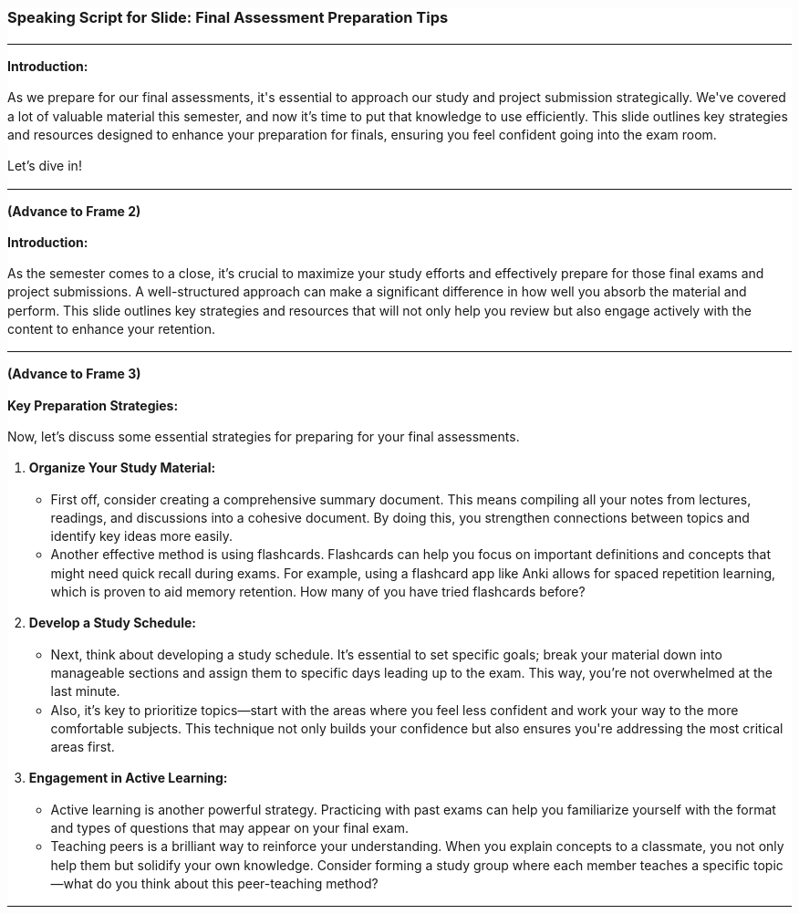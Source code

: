 ### Speaking Script for Slide: Final Assessment Preparation Tips

---

**Introduction:**

As we prepare for our final assessments, it's essential to approach our study and project submission strategically. We've covered a lot of valuable material this semester, and now it’s time to put that knowledge to use efficiently. This slide outlines key strategies and resources designed to enhance your preparation for finals, ensuring you feel confident going into the exam room.

Let’s dive in!

---

**(Advance to Frame 2)**

**Introduction:**

As the semester comes to a close, it’s crucial to maximize your study efforts and effectively prepare for those final exams and project submissions. A well-structured approach can make a significant difference in how well you absorb the material and perform. This slide outlines key strategies and resources that will not only help you review but also engage actively with the content to enhance your retention.

---

**(Advance to Frame 3)**

**Key Preparation Strategies:**

Now, let’s discuss some essential strategies for preparing for your final assessments. 

1. **Organize Your Study Material:**
   - First off, consider creating a comprehensive summary document. This means compiling all your notes from lectures, readings, and discussions into a cohesive document. By doing this, you strengthen connections between topics and identify key ideas more easily.
   - Another effective method is using flashcards. Flashcards can help you focus on important definitions and concepts that might need quick recall during exams. For example, using a flashcard app like Anki allows for spaced repetition learning, which is proven to aid memory retention. How many of you have tried flashcards before? 

2. **Develop a Study Schedule:**
   - Next, think about developing a study schedule. It’s essential to set specific goals; break your material down into manageable sections and assign them to specific days leading up to the exam. This way, you’re not overwhelmed at the last minute.
   - Also, it’s key to prioritize topics—start with the areas where you feel less confident and work your way to the more comfortable subjects. This technique not only builds your confidence but also ensures you're addressing the most critical areas first.

3. **Engagement in Active Learning:**
   - Active learning is another powerful strategy. Practicing with past exams can help you familiarize yourself with the format and types of questions that may appear on your final exam. 
   - Teaching peers is a brilliant way to reinforce your understanding. When you explain concepts to a classmate, you not only help them but solidify your own knowledge. Consider forming a study group where each member teaches a specific topic—what do you think about this peer-teaching method? 

---